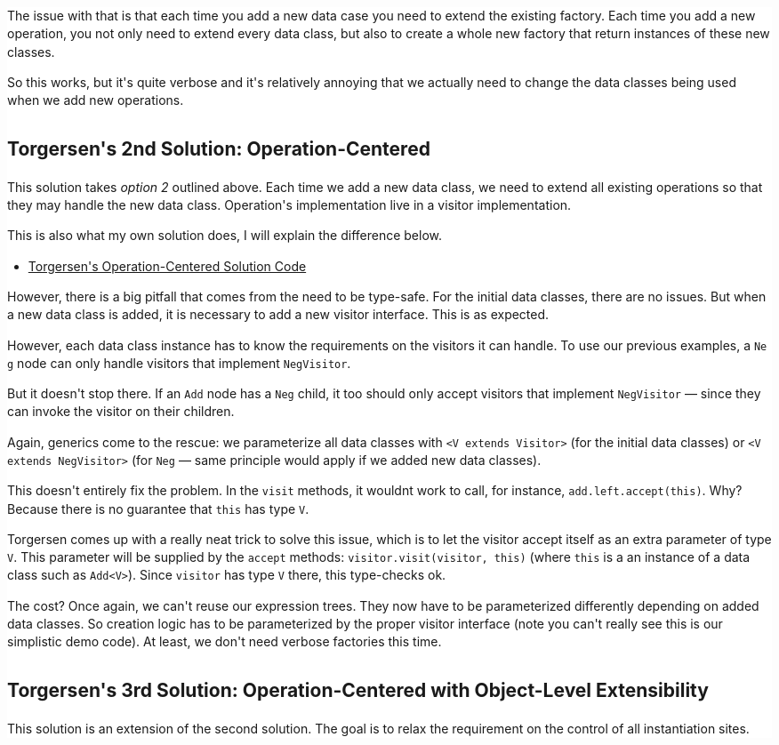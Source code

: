 The issue with that is that each time you add a new data case you need to extend
the existing factory. Each time you add a new operation, you not only need to
extend every data class, but also to create a whole new factory that return
instances of these new classes.

So this works, but it's quite verbose and it's relatively annoying that we
actually need to change the data classes being used when we add new operations.

## Torgersen's 2nd Solution: Operation-Centered

This solution takes *option 2* outlined above. Each time we add a new data
class, we need to extend all existing operations so that they may handle the new
data class. Operation's implementation live in a visitor implementation.

This is also what my own solution does, I will explain the difference below.

- [Torgersen's Operation-Centered Solution Code][torgersen-op]

[torgersen-op]: https://gist.github.com/norswap/9d4dd9ae5c0fd2ef652a1f41778467ea#file-torgersenoperationep-java

However, there is a big pitfall that comes from the need to be type-safe. For
the initial data classes, there are no issues. But when a new data class is
added, it is necessary to add a new visitor interface. This is as expected.

However, each data class instance has to know the requirements on the visitors
it can handle. To use our previous examples, a `Neg` node can only handle
visitors that implement `NegVisitor`.

But it doesn't stop there. If an `Add` node has a `Neg` child, it too should
only accept visitors that implement `NegVisitor` — since they can invoke the
visitor on their children.

Again, generics come to the rescue: we parameterize all data classes with `<V
extends Visitor>` (for the initial data classes) or `<V extends NegVisitor>`
(for `Neg` — same principle would apply if we added new data classes).

This doesn't entirely fix the problem. In the `visit` methods, it wouldnt work
to call, for instance, `add.left.accept(this)`. Why? Because there is no
guarantee that `this` has type `V`.

Torgersen comes up with a really neat trick to solve this issue, which is to let
the visitor accept itself as an extra parameter of type `V`. This parameter will
be supplied by the `accept` methods: `visitor.visit(visitor, this)` (where
`this` is a an instance of a data class such as `Add<V>`). Since `visitor` has
type `V` there, this type-checks ok.

The cost? Once again, we can't reuse our expression trees. They now have to be
parameterized differently depending on added data classes. So creation logic has
to be parameterized by the proper visitor interface (note you can't really see
this is our simplistic demo code). At least, we don't need verbose factories
this time.

## Torgersen's 3rd Solution: Operation-Centered with Object-Level Extensibility

This solution is an extension of the second solution. The goal is to relax the
requirement on the control of all instantiation sites.


[visitor_java]: /java-visitor-pattern
[expression problem]: https://en.wikipedia.org/wiki/Expression_problem
[mads]: http://citeseerx.ist.psu.edu/viewdoc/summary?doi=10.1.1.85.2323
[algebra]: https://i.cs.hku.hk/~bruno/oa/
[trivially]: https://i.cs.hku.hk/~bruno/papers/Modularity2016.pdf
[polymorphism]: /polymorphism/
[typeclasses]: https://en.wikipedia.org/wiki/Type_class
[existential types]: https://wiki.haskell.org/Existential_type
[norswap-ep]: https://gist.github.com/norswap/9d4dd9ae5c0fd2ef652a1f41778467ea#file-norswapep-java
[torgersen-data]: https://gist.github.com/norswap/9d4dd9ae5c0fd2ef652a1f41778467ea#file-torgersendataep-java
[torgersen-op2]: https://gist.github.com/norswap/9d4dd9ae5c0fd2ef652a1f41778467ea#file-torgersenoperationep-java
[torgersen-ep]: https://gist.github.com/norswap/9d4dd9ae5c0fd2ef652a1f41778467ea#file-torgersenhybridep-java
[torgersen-better-ep]: https://gist.github.com/norswap/9d4dd9ae5c0fd2ef652a1f41778467ea#file-torgersenbetterhybridep-java
[erased]: https://www.baeldung.com/java-type-erasure
[algebra-sol]: https://gist.github.com/norswap/9d4dd9ae5c0fd2ef652a1f41778467ea#file-objectalgebraep-java
[higher-order type]: https://en.wikipedia.org/wiki/Type_constructor
[type families]: https://en.wikipedia.org/wiki/Type_family
[Autumn]: https://github.com/norswap/autumn
[covariant-sol]: https://gist.github.com/norswap/9d4dd9ae5c0fd2ef652a1f41778467ea#file-covariantep-java